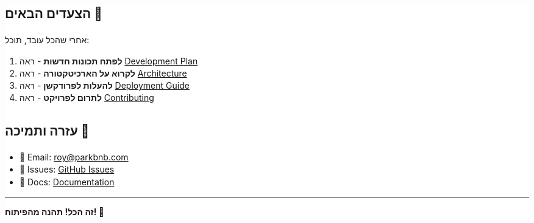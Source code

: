 ## הצעדים הבאים 🎯

אחרי שהכל עובד, תוכל:

1. **לפתח תכונות חדשות** - ראה [Development Plan](./DEVELOPMENT_PLAN.md)
2. **לקרוא על הארכיטקטורה** - ראה [Architecture](./ARCHITECTURE.md)
3. **להעלות לפרודקשן** - ראה [Deployment Guide](./DEPLOYMENT.md)
4. **לתרום לפרויקט** - ראה [Contributing](./CONTRIBUTING.md)

## עזרה ותמיכה 💬

- 📧 Email: roy@parkbnb.com
- 🐛 Issues: [GitHub Issues](https://github.com/Royyosef23/roy_parks/issues)
- 📖 Docs: [Documentation](./docs/)

---

**זה הכל! תהנה מהפיתוח! 🚀**
